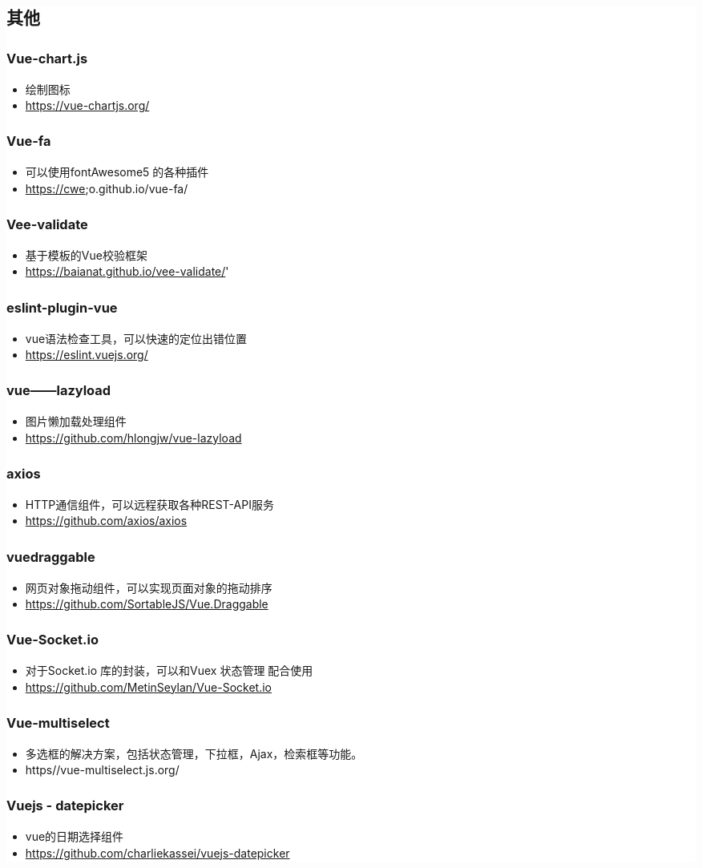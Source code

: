 ## 其他

### Vue-chart.js

- 绘制图标
- https://vue-chartjs.org/

### Vue-fa

- 可以使用fontAwesome5 的各种插件
- [https://cwe](https://cwe/);o.github.io/vue-fa/

### Vee-validate

- 基于模板的Vue校验框架
- https://baianat.github.io/vee-validate/'

### eslint-plugin-vue

- vue语法检查工具，可以快速的定位出错位置
- https://eslint.vuejs.org/

### vue——lazyload

- 图片懒加载处理组件
- https://github.com/hlongjw/vue-lazyload

### axios

- HTTP通信组件，可以远程获取各种REST-API服务
- https://github.com/axios/axios

### vuedraggable

- 网页对象拖动组件，可以实现页面对象的拖动排序
- https://github.com/SortableJS/Vue.Draggable

### Vue-Socket.io

- 对于Socket.io 库的封装，可以和Vuex 状态管理 配合使用
- https://github.com/MetinSeylan/Vue-Socket.io

### Vue-multiselect 

- 多选框的解决方案，包括状态管理，下拉框，Ajax，检索框等功能。
- https//vue-multiselect.js.org/

### Vuejs - datepicker

- vue的日期选择组件
- https://github.com/charliekassei/vuejs-datepicker
